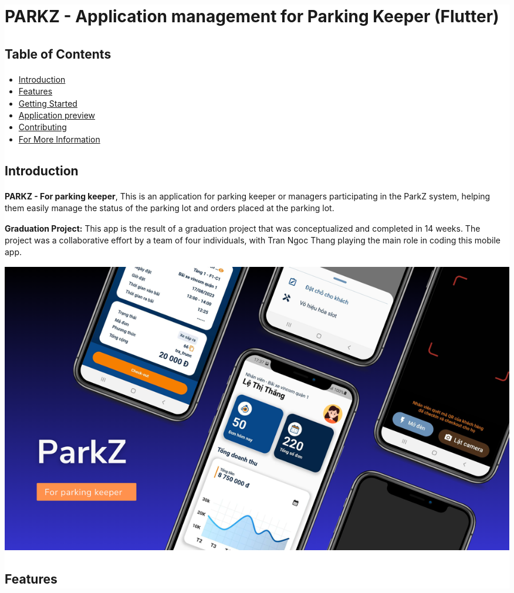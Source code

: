 # PARKZ - Application management for  Parking Keeper (Flutter)


## Table of Contents
- [Introduction](#introduction)
- [Features](#features)
- [Getting Started](#getting-started)
- [Application preview](#application-preview)
- [Contributing](#contributing)
- [For More Information](#for-more-information)


## Introduction

 **PARKZ - For parking keeper**, This is an application for parking keeper or managers participating in the ParkZ system, helping them easily manage the status of the parking lot and orders placed at the parking lot.

**Graduation Project:** This app is the result of a graduation project that was conceptualized and completed in 14 weeks. The project was a collaborative effort by a team of four individuals, with Tran Ngoc Thang playing the main role in coding this mobile app.

![mockup](https://github.com/ParkZ-CapstoneProject/parkz_keeper_app/blob/main/screenshot/1.png?raw=true)


## Features
